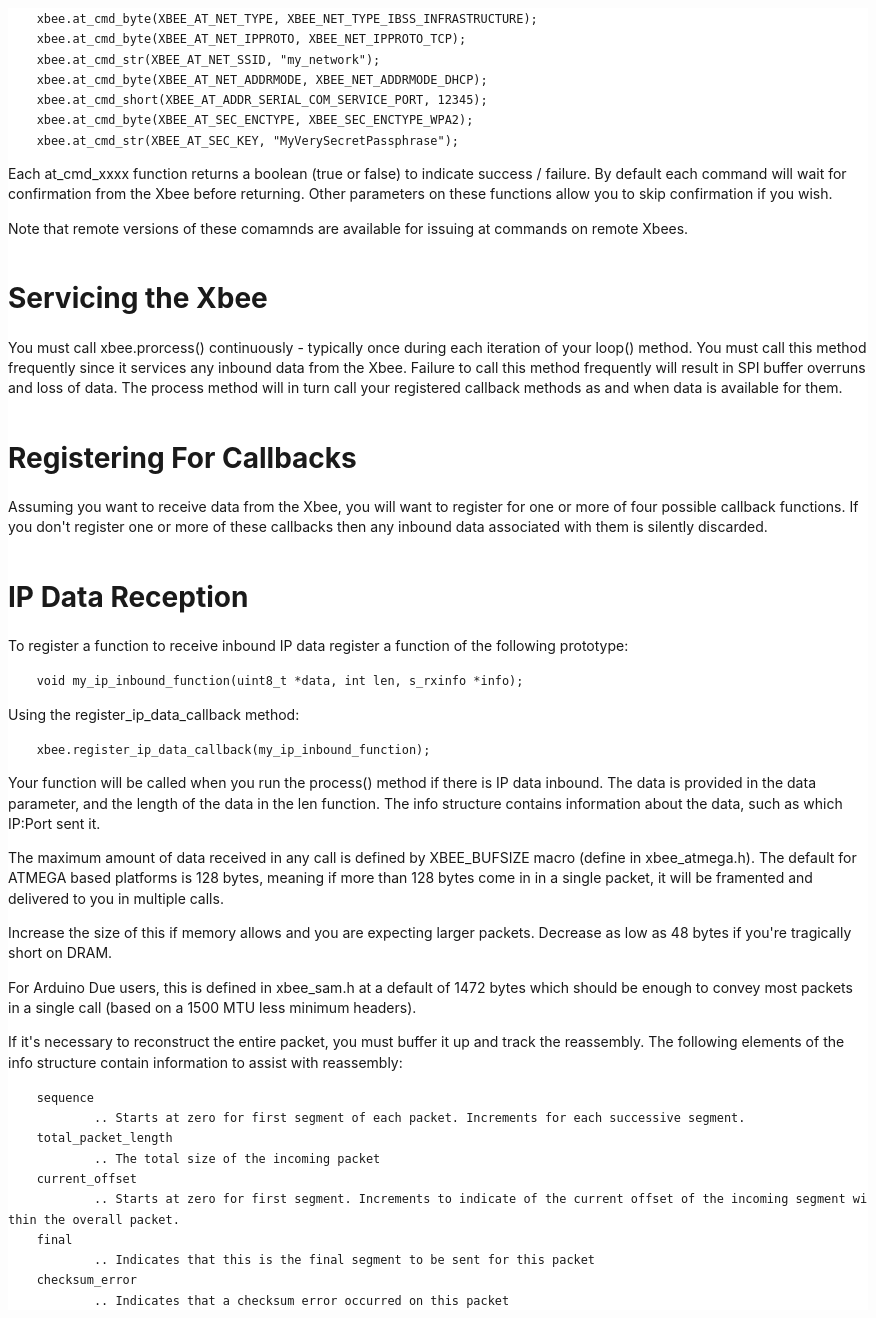         xbee.at_cmd_byte(XBEE_AT_NET_TYPE, XBEE_NET_TYPE_IBSS_INFRASTRUCTURE);
        xbee.at_cmd_byte(XBEE_AT_NET_IPPROTO, XBEE_NET_IPPROTO_TCP);
        xbee.at_cmd_str(XBEE_AT_NET_SSID, "my_network");
        xbee.at_cmd_byte(XBEE_AT_NET_ADDRMODE, XBEE_NET_ADDRMODE_DHCP);
        xbee.at_cmd_short(XBEE_AT_ADDR_SERIAL_COM_SERVICE_PORT, 12345);
        xbee.at_cmd_byte(XBEE_AT_SEC_ENCTYPE, XBEE_SEC_ENCTYPE_WPA2);
        xbee.at_cmd_str(XBEE_AT_SEC_KEY, "MyVerySecretPassphrase");

Each at_cmd_xxxx function returns a boolean (true or false) to indicate success / failure. By default each command will wait for confirmation from the Xbee before returning. Other parameters on these functions allow you to skip confirmation if you wish.

Note that remote versions of these comamnds are available for issuing at commands on remote Xbees.

Servicing the Xbee
==================
You must call xbee.prorcess() continuously - typically once during each iteration of your loop() method. You must call this method frequently since it services any inbound data from the Xbee. Failure to call this method frequently will result in SPI buffer overruns and loss of data. The process method will in turn call your registered callback methods as and when data is available for them.

Registering For Callbacks
=========================
Assuming you want to receive data from the Xbee, you will want to register for one or more of four possible callback functions. If you don't register one or more of these callbacks then any inbound data associated with them is silently discarded.

IP Data Reception
=================

To register a function to receive inbound IP data register a function of the following prototype:

        void my_ip_inbound_function(uint8_t *data, int len, s_rxinfo *info);

Using the register_ip_data_callback method:

        xbee.register_ip_data_callback(my_ip_inbound_function);

Your function will be called when you run the process() method if there is IP data inbound. The data is provided in the data parameter, and the length of the data in the len function. The info structure contains information about the data, such as which IP:Port sent it.

The maximum amount of data received in any call is defined by XBEE_BUFSIZE macro (define in xbee_atmega.h). The default for ATMEGA based platforms is 128 bytes, meaning if more than 128 bytes come in in a single packet, it will be framented and delivered to you in multiple calls.

Increase the size of this if memory allows and you are expecting larger packets. Decrease as low as 48 bytes if you're tragically short on DRAM.

For Arduino Due users, this is defined in xbee_sam.h at a default of 1472 bytes which should be enough to convey most packets in a single call (based on a 1500 MTU less minimum headers).

If it's necessary to reconstruct the entire packet, you must buffer it up and track the reassembly. The following elements of the info structure contain information to assist with reassembly:

        sequence
                .. Starts at zero for first segment of each packet. Increments for each successive segment.
        total_packet_length
                .. The total size of the incoming packet
        current_offset
                .. Starts at zero for first segment. Increments to indicate of the current offset of the incoming segment within the overall packet.
        final
                .. Indicates that this is the final segment to be sent for this packet
        checksum_error
                .. Indicates that a checksum error occurred on this packet
